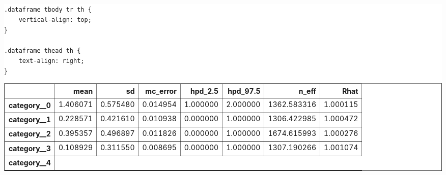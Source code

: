     .dataframe tbody tr th {
        vertical-align: top;
    }

    .dataframe thead th {
        text-align: right;
    }
</style>
<table border="1" class="dataframe">
  <thead>
    <tr style="text-align: right;">
      <th></th>
      <th>mean</th>
      <th>sd</th>
      <th>mc_error</th>
      <th>hpd_2.5</th>
      <th>hpd_97.5</th>
      <th>n_eff</th>
      <th>Rhat</th>
    </tr>
  </thead>
  <tbody>
    <tr>
      <th>category__0</th>
      <td>1.406071</td>
      <td>0.575480</td>
      <td>0.014954</td>
      <td>1.000000</td>
      <td>2.000000</td>
      <td>1362.583316</td>
      <td>1.000115</td>
    </tr>
    <tr>
      <th>category__1</th>
      <td>0.228571</td>
      <td>0.421610</td>
      <td>0.010938</td>
      <td>0.000000</td>
      <td>1.000000</td>
      <td>1306.422985</td>
      <td>1.000472</td>
    </tr>
    <tr>
      <th>category__2</th>
      <td>0.395357</td>
      <td>0.496897</td>
      <td>0.011826</td>
      <td>0.000000</td>
      <td>1.000000</td>
      <td>1674.615993</td>
      <td>1.000276</td>
    </tr>
    <tr>
      <th>category__3</th>
      <td>0.108929</td>
      <td>0.311550</td>
      <td>0.008695</td>
      <td>0.000000</td>
      <td>1.000000</td>
      <td>1307.190266</td>
      <td>1.001074</td>
    </tr>
    <tr>
      <th>category__4</th>